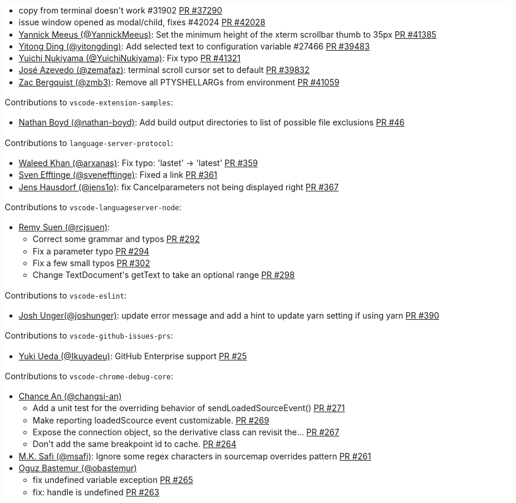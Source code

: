   * copy from terminal doesn't work #31902 [PR #37290](HTTPS://github.com/microsoft/vscode/pull/37290)
  * issue window opened as modal/child, fixes #42024 [PR #42028](HTTPS://github.com/microsoft/vscode/pull/42028)
* [Yannick Meeus (@YannickMeeus)](HTTPS://github.com/YannickMeeus):  Set the minimum height of the xterm scrollbar thumb to 35px [PR #41385](HTTPS://github.com/microsoft/vscode/pull/41385)
* [Yitong Ding (@yitongding)](HTTPS://github.com/yitongding):  Add selected text to configuration variable #27466 [PR #39483](HTTPS://github.com/microsoft/vscode/pull/39483)
* [Yuichi Nukiyama (@YuichiNukiyama)](HTTPS://github.com/YuichiNukiyama):  Fix typo [PR #41321](HTTPS://github.com/microsoft/vscode/pull/41321)
* [José Azevedo (@zemafaz)](HTTPS://github.com/zemafaz):  terminal scroll cursor set to default [PR #39832](HTTPS://github.com/microsoft/vscode/pull/39832)
* [Zac Bergquist (@zmb3)](HTTPS://github.com/zmb3):  Remove all PTYSHELLARGs from environment [PR #41059](HTTPS://github.com/microsoft/vscode/pull/41059)

Contributions to `vscode-extension-samples`:

* [Nathan Boyd (@nathan-boyd)](HTTPS://github.com/nathan-boyd): Add build output directories to list of possible file exclusions [PR #46](HTTPS://github.com/microsoft/vscode-extension-samples/pull/46)

Contributions to `language-server-protocol`:

* [Waleed Khan (@arxanas)](HTTPS://github.com/arxanas): Fix typo: 'lastet' -> 'latest' [PR #359](HTTPS://github.com/microsoft/language-server-protocol/pull/359)
* [Sven Efftinge (@svenefftinge)](HTTPS://github.com/svenefftinge): Fixed a link [PR #361](HTTPS://github.com/microsoft/language-server-protocol/pull/361)
* [Jens Hausdorf (@jens1o)](HTTPS://github.com/jens1o): fix Cancelparameters not being displayed right [PR #367](HTTPS://github.com/microsoft/language-server-protocol/pull/367)

Contributions to `vscode-languageserver-node`:

* [Remy Suen (@rcjsuen)](HTTPS://github.com/rcjsuen):
  * Correct some grammar and typos [PR #292](HTTPS://github.com/microsoft/vscode-languageserver-node/pull/292)
  * Fix a parameter typo [PR #294](HTTPS://github.com/microsoft/vscode-languageserver-node/pull/294)
  * Fix a few small typos [PR #302](HTTPS://github.com/microsoft/vscode-languageserver-node/pull/302)
  * Change TextDocument's getText to take an optional range [PR #298](HTTPS://github.com/microsoft/vscode-languageserver-node/pull/298)

Contributions to `vscode-eslint`:

* [Josh Unger(@joshunger)](HTTPS://github.com/joshunger): update error message and add a hint to update yarn setting if using yarn [PR #390](HTTPS://github.com/microsoft/vscode-eslint/pull/390)

Contributions to `vscode-github-issues-prs`:

* [Yuki Ueda (@Ikuyadeu)](HTTPS://github.com/Ikuyadeu): GitHub Enterprise support [PR #25](HTTPS://github.com/microsoft/vscode-github-issues-prs/pull/25)

Contributions to `vscode-chrome-debug-core`:

* [Chance An (@changsi-an)](HTTPS://github.com/changsi-an)
  * Add a unit test for the overriding behavior of sendLoadedSourceEvent() [PR #271](HTTPS://github.com/microsoft/vscode-chrome-debug-core/pull/271)
  * Make reporting loadedScource event customizable. [PR #269](HTTPS://github.com/microsoft/vscode-chrome-debug-core/pull/269)
  * Expose the connection object, so the derivative class can revisit the… [PR #267](HTTPS://github.com/microsoft/vscode-chrome-debug-core/pull/267)
  * Don't add the same breakpoint id to cache. [PR #264](HTTPS://github.com/microsoft/vscode-chrome-debug-core/pull/264)
* [M.K. Safi (@msafi)](HTTPS://github.com/msafi):  Ignore some regex characters in sourcemap overrides pattern [PR #261](HTTPS://github.com/microsoft/vscode-chrome-debug-core/pull/261)
* [Oguz Bastemur (@obastemur)](HTTPS://github.com/obastemur)
  * fix undefined variable exception [PR #265](HTTPS://github.com/microsoft/vscode-chrome-debug-core/pull/265)
  * fix: handle is undefined [PR #263](HTTPS://github.com/microsoft/vscode-chrome-debug-core/pull/263)
